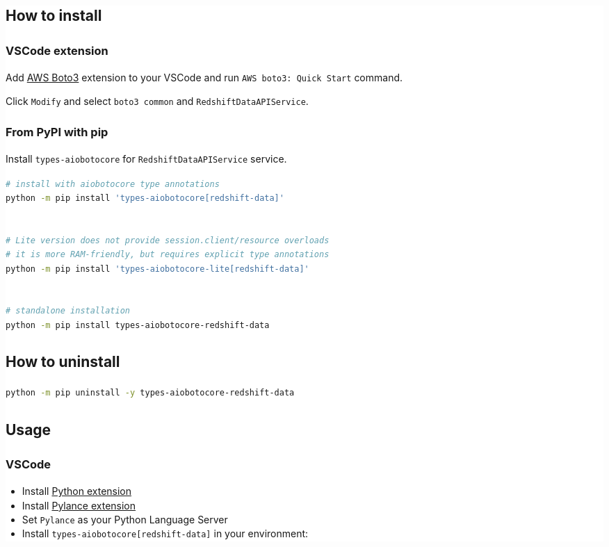 <a id="how-to-install"></a>

## How to install

<a id="vscode-extension"></a>

### VSCode extension

Add
[AWS Boto3](https://marketplace.visualstudio.com/items?itemName=Boto3typed.boto3-ide)
extension to your VSCode and run `AWS boto3: Quick Start` command.

Click `Modify` and select `boto3 common` and `RedshiftDataAPIService`.

<a id="from-pypi-with-pip"></a>

### From PyPI with pip

Install `types-aiobotocore` for `RedshiftDataAPIService` service.

```bash
# install with aiobotocore type annotations
python -m pip install 'types-aiobotocore[redshift-data]'


# Lite version does not provide session.client/resource overloads
# it is more RAM-friendly, but requires explicit type annotations
python -m pip install 'types-aiobotocore-lite[redshift-data]'


# standalone installation
python -m pip install types-aiobotocore-redshift-data
```

<a id="how-to-uninstall"></a>

## How to uninstall

```bash
python -m pip uninstall -y types-aiobotocore-redshift-data
```

<a id="usage"></a>

## Usage

<a id="vscode"></a>

### VSCode

- Install
  [Python extension](https://marketplace.visualstudio.com/items?itemName=ms-python.python)
- Install
  [Pylance extension](https://marketplace.visualstudio.com/items?itemName=ms-python.vscode-pylance)
- Set `Pylance` as your Python Language Server
- Install `types-aiobotocore[redshift-data]` in your environment:
